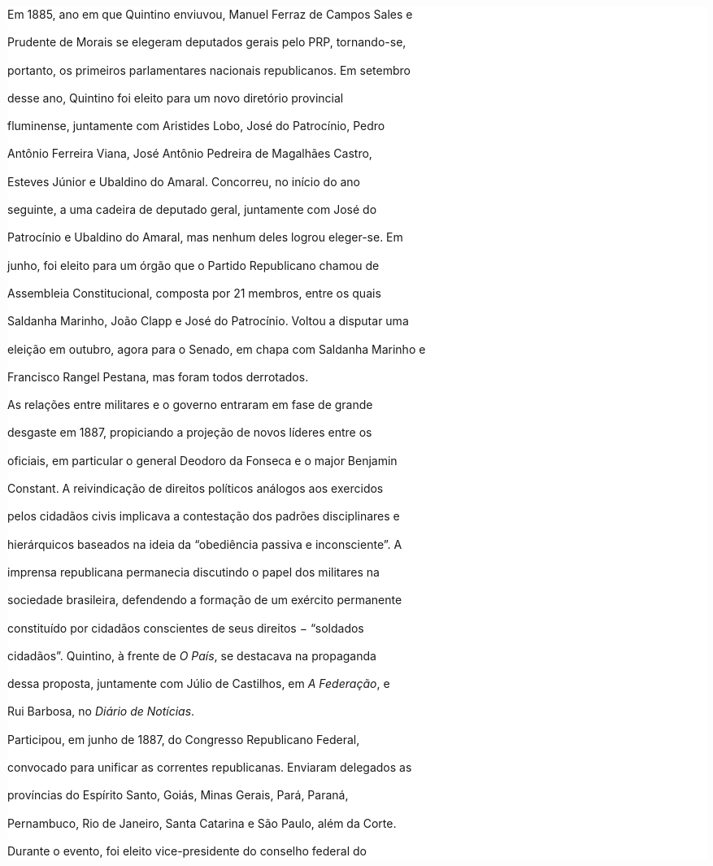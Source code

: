 
Em 1885, ano em que Quintino enviuvou, Manuel Ferraz de Campos Sales e

Prudente de Morais se elegeram deputados gerais pelo PRP, tornando-se,

portanto, os primeiros parlamentares nacionais republicanos. Em setembro

desse ano, Quintino foi eleito para um novo diretório provincial

fluminense, juntamente com Aristides Lobo, José do Patrocínio, Pedro

Antônio Ferreira Viana, José Antônio Pedreira de Magalhães Castro,

Esteves Júnior e Ubaldino do Amaral. Concorreu, no início do ano

seguinte, a uma cadeira de deputado geral, juntamente com José do

Patrocínio e Ubaldino do Amaral, mas nenhum deles logrou eleger-se. Em

junho, foi eleito para um órgão que o Partido Republicano chamou de

Assembleia Constitucional, composta por 21 membros, entre os quais

Saldanha Marinho, João Clapp e José do Patrocínio. Voltou a disputar uma

eleição em outubro, agora para o Senado, em chapa com Saldanha Marinho e

Francisco Rangel Pestana, mas foram todos derrotados.



As relações entre militares e o governo entraram em fase de grande

desgaste em 1887, propiciando a projeção de novos líderes entre os

oficiais, em particular o general Deodoro da Fonseca e o major Benjamin

Constant. A reivindicação de direitos políticos análogos aos exercidos

pelos cidadãos civis implicava a contestação dos padrões disciplinares e

hierárquicos baseados na ideia da “obediência passiva e inconsciente”. A

imprensa republicana permanecia discutindo o papel dos militares na

sociedade brasileira, defendendo a formação de um exército permanente

constituído por cidadãos conscientes de seus direitos − “soldados

cidadãos”. Quintino, à frente de *O País*, se destacava na propaganda

dessa proposta, juntamente com Júlio de Castilhos, em *A Federação*, e

Rui Barbosa, no *Diário de Notícias*.



Participou, em junho de 1887, do Congresso Republicano Federal,

convocado para unificar as correntes republicanas. Enviaram delegados as

províncias do Espírito Santo, Goiás, Minas Gerais, Pará, Paraná,

Pernambuco, Rio de Janeiro, Santa Catarina e São Paulo, além da Corte.

Durante o evento, foi eleito vice-presidente do conselho federal do
